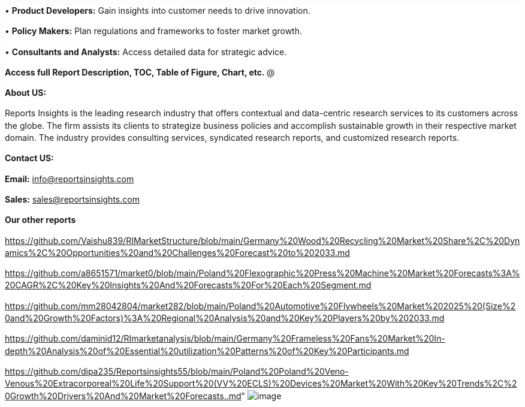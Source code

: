 • <strong>Product Developers:</strong> Gain insights into customer needs to drive innovation.

• <strong>Policy Makers:</strong> Plan regulations and frameworks to foster market growth.

• <strong>Consultants and Analysts:</strong> Access detailed data for strategic advice.
</ul>
<strong>Access full Report Description, TOC, Table of Figure, Chart, etc. </strong>@  <a href= style=color:#0000ff;></a></font>

<strong><strong>About US</strong>:</strong>

Reports Insights is the leading research industry that offers contextual and data-centric research services to its customers across the globe. The firm assists its clients to strategize business policies and accomplish sustainable growth in their respective market domain. The industry provides consulting services, syndicated research reports, and customized research reports.

<strong>Contact US:</strong>

<p class=""""><b>Email:</b> <a href=mailto:info@reportsinsights.com>info@reportsinsights.com</a></p>
<p class=""""><b>Sales:</b> <a href=mailto:sales@reportsinsights.com>sales@reportsinsights.com</a></p>

<strong>Our other reports</strong>

<a href=https://github.com/Vaishu839/RIMarketStructure/blob/main/Germany%20Wood%20Recycling%20Market%20Share%2C%20Dynamics%2C%20Opportunities%20and%20Challenges%20Forecast%20to%202033.md>https://github.com/Vaishu839/RIMarketStructure/blob/main/Germany%20Wood%20Recycling%20Market%20Share%2C%20Dynamics%2C%20Opportunities%20and%20Challenges%20Forecast%20to%202033.md</a>

<a href=https://github.com/a8651571/market0/blob/main/Poland%20Flexographic%20Press%20Machine%20Market%20Forecasts%3A%20CAGR%2C%20Key%20Insights%20And%20Forecasts%20For%20Each%20Segment.md>https://github.com/a8651571/market0/blob/main/Poland%20Flexographic%20Press%20Machine%20Market%20Forecasts%3A%20CAGR%2C%20Key%20Insights%20And%20Forecasts%20For%20Each%20Segment.md</a>

<a href=https://github.com/mm28042804/market282/blob/main/Poland%20Automotive%20Flywheels%20Market%202025%20(Size%20and%20Growth%20Factors)%3A%20Regional%20Analysis%20and%20Key%20Players%20by%202033.md>https://github.com/mm28042804/market282/blob/main/Poland%20Automotive%20Flywheels%20Market%202025%20(Size%20and%20Growth%20Factors)%3A%20Regional%20Analysis%20and%20Key%20Players%20by%202033.md</a>

<a href=https://github.com/daminid12/RImarketanalysis/blob/main/Germany%20Frameless%20Fans%20Market%20In-depth%20Analysis%20of%20Essential%20utilization%20Patterns%20of%20Key%20Participants.md>https://github.com/daminid12/RImarketanalysis/blob/main/Germany%20Frameless%20Fans%20Market%20In-depth%20Analysis%20of%20Essential%20utilization%20Patterns%20of%20Key%20Participants.md</a>

<a href=https://github.com/dipa235/Reportsinsights55/blob/main/Poland%20Poland%20Veno-Venous%20Extracorporeal%20Life%20Support%20(VV%20ECLS)%20Devices%20Market%20With%20Key%20Trends%2C%20Growth%20Drivers%20And%20Market%20Forecasts..md>https://github.com/dipa235/Reportsinsights55/blob/main/Poland%20Poland%20Veno-Venous%20Extracorporeal%20Life%20Support%20(VV%20ECLS)%20Devices%20Market%20With%20Key%20Trends%2C%20Growth%20Drivers%20And%20Market%20Forecasts..md</a>"
![image](https://github.com/user-attachments/assets/42960680-f2f0-4d40-acbe-fcaea1cb7fc9)
